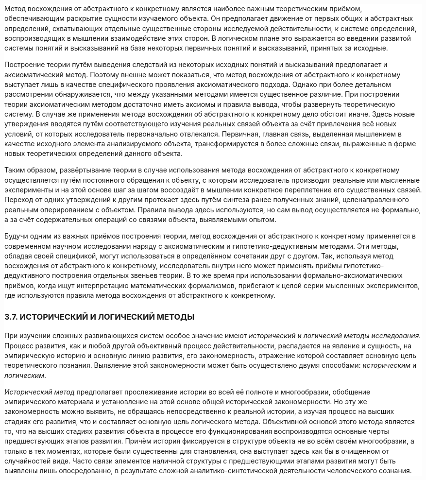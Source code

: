 Метод восхождения от абстрактного к конкретному является наиболее важным теоретическим приёмом, обеспечивающим раскрытие сущности изучаемого объекта. Он предполагает движение от первых общих и абстрактных определений, схватывающих отдельные существенные стороны исследуемой действительности, к системе определений, воспроизводящих в мышлении взаимодействие этих сторон. В логическом плане это выражается во введении развитой системы понятий и высказываний на базе некоторых первичных понятий и высказываний, принятых за исходные.

Построение теории путём выведения следствий из некоторых исходных понятий и высказываний предполагает и аксиоматический метод. Поэтому внешне может показаться, что метод восхождения от абстрактного к конкретному выступает лишь в качестве специфического проявления аксиоматического подхода. Однако при более детальном рассмотрении обнаруживается, что между указанными методами имеется существенное различие. При построении теории аксиоматическим методом достаточно иметь аксиомы и правила вывода, чтобы развернуть теоретическую систему. В случае же применения метода восхождения об абстрактного к конкретному дело обстоит иначе. Здесь новые утверждения вводятся путём соответствующего изучения реальных связей объекта за счёт привлечения всё новых условий, от которых исследователь первоначально отвлекался. Первичная, главная связь, выделенная мышлением в качестве исходного элемента анализируемого объекта, трансформируется в более сложные связи, выраженные в форме новых теоретических определений данного объекта.

Таким образом, развёртывание теории в случае использования метода восхождения от абстрактного к конкретному осуществляется путём постоянного обращения к объекту, с которым исследователь производит реальные или мысленные эксперименты и на этой основе шаг за шагом воссоздаёт в мышлении конкретное переплетение его существенных связей. Переход от одних утверждений к другим протекает здесь путём синтеза ранее полученных знаний, целенаправленного реальным оперированием с объектом. Правила вывода здесь используются, но сам вывод осуществляется не формально, а за счёт содержательных операций со связями объекта, выявляемыми опытом.

Будучи одним из важных приёмов построения теории, метод восхождения от абстрактного к конкретному применяется в современном научном исследовании наряду с аксиоматическим и гипотетико-дедуктивным методами. Эти методы, обладая своей спецификой, могут использоваться в определённом сочетании друг с другом. Так, используя метод восхождения от абстрактного к конкретному, исследователь внутри него может применять приёмы гипотетико-дедуктивного построения отдельных звеньев теории. В то же время при использовании формально-аксиоматических приёмов, когда ищут интерпретацию математических формализмов, прибегают к целой серии мысленных экспериментов, где используются правила метода восхождения от абстрактного к конкретному.

### 3.7. ИСТОРИЧЕСКИЙ И ЛОГИЧЕСКИЙ МЕТОДЫ

При изучении сложных развивающихся систем особое значение имеют _исторический и логический методы исследования_. Процесс развития, как и любой другой объективный процесс действительности, распадается на явление и сущность, на эмпирическую историю и основную линию развития, его закономерность, отражение которой составляет основную цель теоретического познания. Выявление этой закономерности может быть осуществлено двумя способами: _историческим_ и _логическим_.

_Исторический метод_ предполагает прослеживание истории во всей её полноте и многообразии, обобщение эмпирического материала и установление на этой основе общей исторической закономерности. Но эту же закономерность можно выявить, не обращаясь непосредственно к реальной истории, а изучая процесс на высших стадиях его развития, что и составляет основную цель логического метода. Объективной основой этого метода является то, что на высших стадиях развития объекта в процессе его функционирования воспроизводятся основные черты предшествующих этапов развития. Причём история фиксируется в структуре объекта не во всём своём многообразии, а только в тех моментах, которые были существенны для становления, она выступает здесь как бы в очищенном от случайностей виде. Часто связи элементов наличной структуры с предшествующими этапами развития могут быть выявлены лишь опосредованно, в результате сложной аналитико-синтетической деятельности человеческого сознания.
